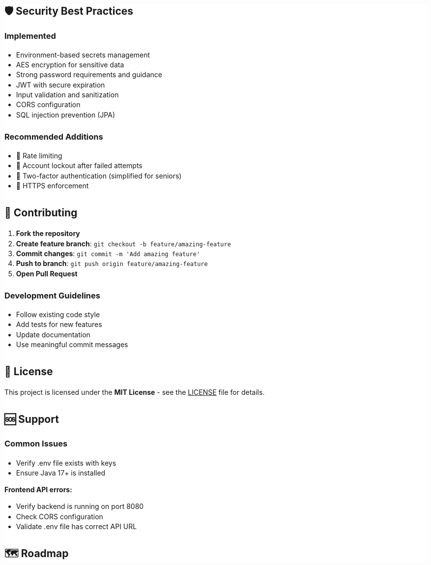 
##  🛡️ Security Best Practices

### Implemented
-  Environment-based secrets management
-  AES encryption for sensitive data
-  Strong password requirements and guidance
-  JWT with secure expiration
- Input validation and sanitization
- CORS configuration
- SQL injection prevention (JPA)

### Recommended Additions
- 🔄 Rate limiting
- 🔄 Account lockout after failed attempts
- 🔄 Two-factor authentication (simplified for seniors)
- 🔄 HTTPS enforcement

## 🤝 Contributing

1. **Fork the repository**
2. **Create feature branch**: `git checkout -b feature/amazing-feature`
3. **Commit changes**: `git commit -m 'Add amazing feature'`
4. **Push to branch**: `git push origin feature/amazing-feature`
5. **Open Pull Request**

### Development Guidelines
- Follow existing code style
- Add tests for new features
- Update documentation
- Use meaningful commit messages

## 📝 License

This project is licensed under the **MIT License** - see the [LICENSE](LICENSE) file for details.

## 🆘 Support

### Common Issues

- Verify .env file exists with keys
- Ensure Java 17+ is installed

**Frontend API errors:**
- Verify backend is running on port 8080
- Check CORS configuration
- Validate .env file has correct API URL

## 🗺️ Roadmap
